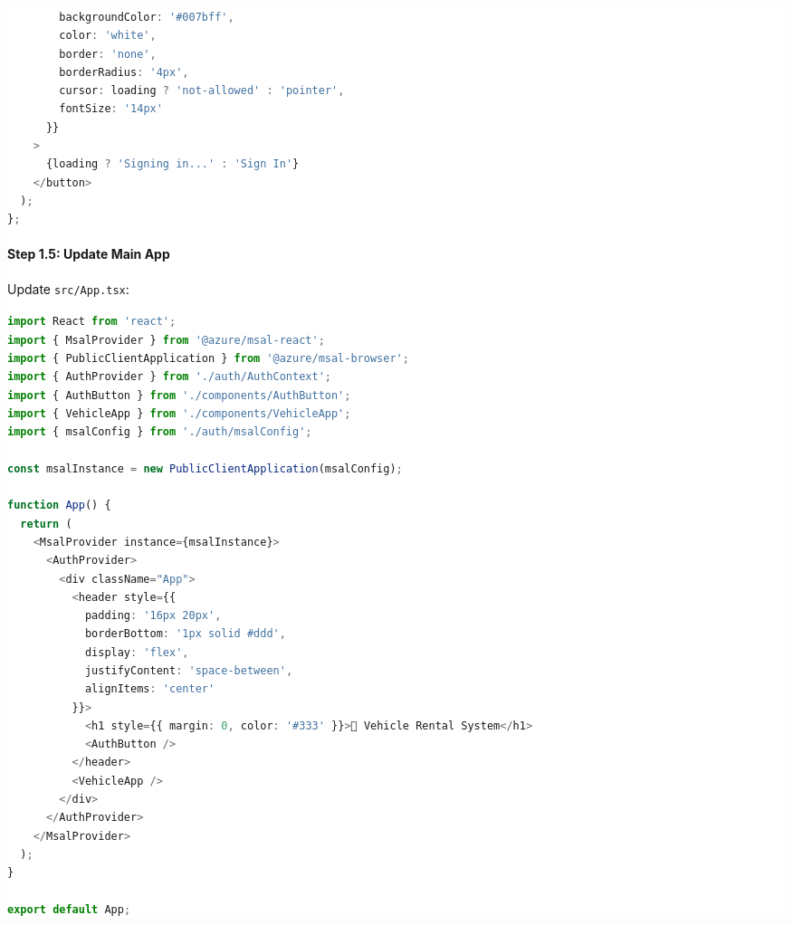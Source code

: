 ```typescript
        backgroundColor: '#007bff',
        color: 'white',
        border: 'none',
        borderRadius: '4px',
        cursor: loading ? 'not-allowed' : 'pointer',
        fontSize: '14px'
      }}
    >
      {loading ? 'Signing in...' : 'Sign In'}
    </button>
  );
};
```

#### **Step 1.5: Update Main App**
Update `src/App.tsx`:
```typescript
import React from 'react';
import { MsalProvider } from '@azure/msal-react';
import { PublicClientApplication } from '@azure/msal-browser';
import { AuthProvider } from './auth/AuthContext';
import { AuthButton } from './components/AuthButton';
import { VehicleApp } from './components/VehicleApp';
import { msalConfig } from './auth/msalConfig';

const msalInstance = new PublicClientApplication(msalConfig);

function App() {
  return (
    <MsalProvider instance={msalInstance}>
      <AuthProvider>
        <div className="App">
          <header style={{
            padding: '16px 20px',
            borderBottom: '1px solid #ddd',
            display: 'flex',
            justifyContent: 'space-between',
            alignItems: 'center'
          }}>
            <h1 style={{ margin: 0, color: '#333' }}>🚗 Vehicle Rental System</h1>
            <AuthButton />
          </header>
          <VehicleApp />
        </div>
      </AuthProvider>
    </MsalProvider>
  );
}

export default App;
```
